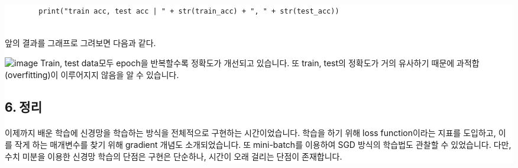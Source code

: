 ```
        print("train acc, test acc | " + str(train_acc) + ", " + str(test_acc))
```
<br>
앞의 결과를 그래프로 그려보면 다음과 같다.

![image](https://github.com/kw-chi-community/CHIC_24_machine-learning-study/assets/48356954/4ddf65af-ab18-403e-9e54-aa61359edfe4)
Train, test data모두 epoch을 반복할수록 정확도가 개선되고 있습니다. 또 train, test의 정확도가 거의 유사하기 때문에 과적합(overfitting)이 이루어지지 않음을 알 수 있습니다.



## 6. 정리
이제까지 배운 학습에 신경망을 학습하는 방식을 전체적으로 구현하는 시간이었습니다. 학습을 하기 위해 loss function이라는 지표를 도입하고, 이를 작게 하는 매개변수를 찾기 위해 gradient 개념도 소개되었습니다. 또 mini-batch를 이용하여 SGD 방식의 학습법도 관찰할 수 있었습니다. 다만, 수치 미분을 이용한 신경망 학습의 단점은 구현은 단순하나, 시간이 오래 걸리는 단점이 존재합니다.
